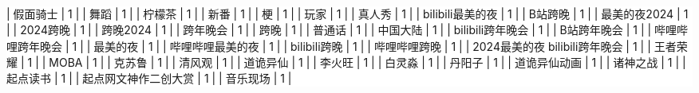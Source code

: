 | 假面骑士 | 1 |
| 舞蹈 | 1 |
| 柠檬茶 | 1 |
| 新番 | 1 |
| 梗 | 1 |
| 玩家 | 1 |
| 真人秀 | 1 |
| bilibili最美的夜 | 1 |
| B站跨晚 | 1 |
| 最美的夜2024 | 1 |
| 2024跨晚 | 1 |
| 跨晚2024 | 1 |
| 跨年晚会 | 1 |
| 跨晚 | 1 |
| 普通话 | 1 |
| 中国大陆 | 1 |
| bilibili跨年晚会 | 1 |
| B站跨年晚会 | 1 |
| 哔哩哔哩跨年晚会 | 1 |
| 最美的夜 | 1 |
| 哔哩哔哩最美的夜 | 1 |
| bilibili跨晚 | 1 |
| 哔哩哔哩跨晚 | 1 |
| 2024最美的夜 bilibili跨年晚会 | 1 |
| 王者荣耀 | 1 |
| MOBA | 1 |
| 克苏鲁 | 1 |
| 清风观 | 1 |
| 道诡异仙 | 1 |
| 李火旺 | 1 |
| 白灵淼 | 1 |
| 丹阳子 | 1 |
| 道诡异仙动画 | 1 |
| 诸神之战 | 1 |
| 起点读书 | 1 |
| 起点网文神作二创大赏 | 1 |
| 音乐现场 | 1 |